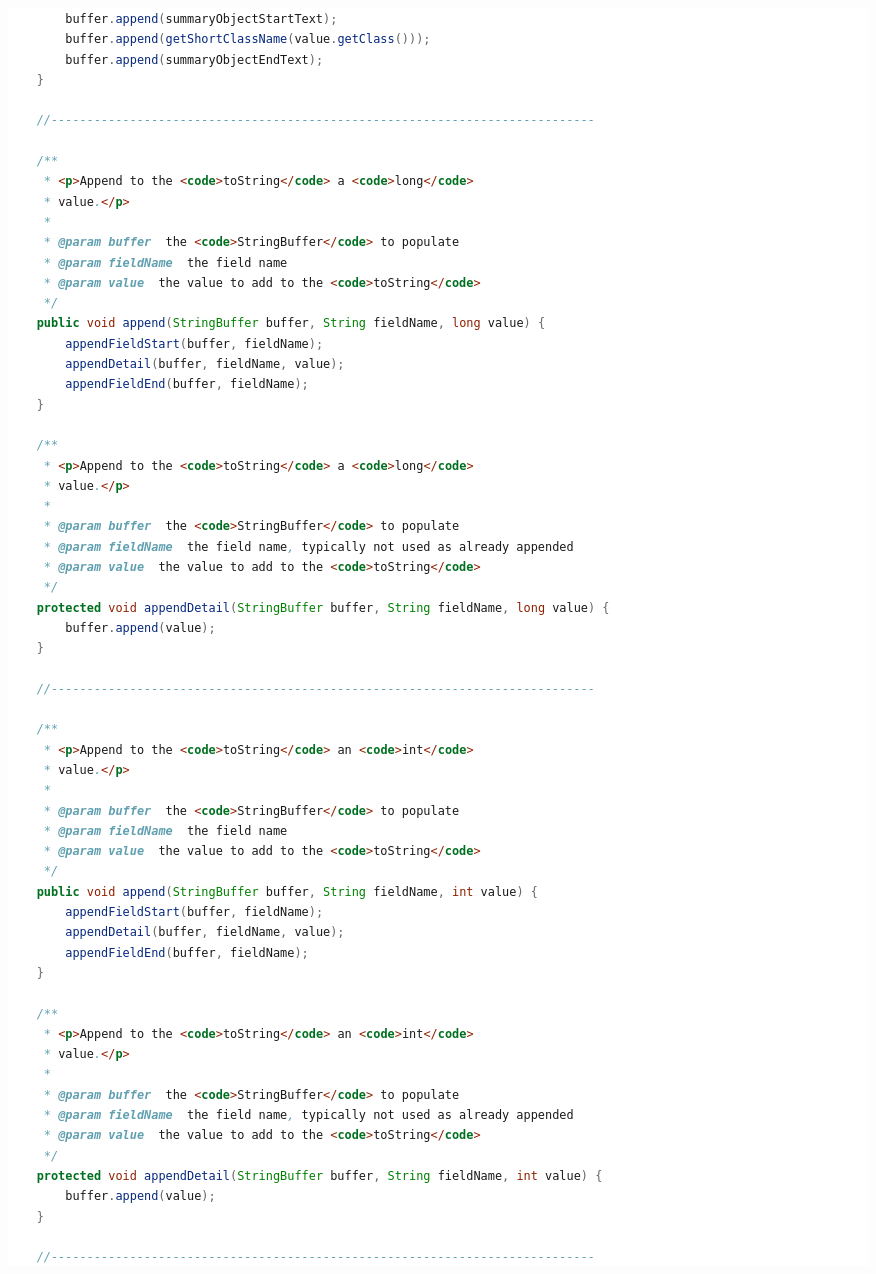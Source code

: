 ```java
        buffer.append(summaryObjectStartText);
        buffer.append(getShortClassName(value.getClass()));
        buffer.append(summaryObjectEndText);
    }

    //----------------------------------------------------------------------------

    /**
     * <p>Append to the <code>toString</code> a <code>long</code>
     * value.</p>
     *
     * @param buffer  the <code>StringBuffer</code> to populate
     * @param fieldName  the field name
     * @param value  the value to add to the <code>toString</code>
     */
    public void append(StringBuffer buffer, String fieldName, long value) {
        appendFieldStart(buffer, fieldName);
        appendDetail(buffer, fieldName, value);
        appendFieldEnd(buffer, fieldName);
    }

    /**
     * <p>Append to the <code>toString</code> a <code>long</code>
     * value.</p>
     *
     * @param buffer  the <code>StringBuffer</code> to populate
     * @param fieldName  the field name, typically not used as already appended
     * @param value  the value to add to the <code>toString</code>
     */
    protected void appendDetail(StringBuffer buffer, String fieldName, long value) {
        buffer.append(value);
    }

    //----------------------------------------------------------------------------

    /**
     * <p>Append to the <code>toString</code> an <code>int</code>
     * value.</p>
     *
     * @param buffer  the <code>StringBuffer</code> to populate
     * @param fieldName  the field name
     * @param value  the value to add to the <code>toString</code>
     */
    public void append(StringBuffer buffer, String fieldName, int value) {
        appendFieldStart(buffer, fieldName);
        appendDetail(buffer, fieldName, value);
        appendFieldEnd(buffer, fieldName);
    }

    /**
     * <p>Append to the <code>toString</code> an <code>int</code>
     * value.</p>
     *
     * @param buffer  the <code>StringBuffer</code> to populate
     * @param fieldName  the field name, typically not used as already appended
     * @param value  the value to add to the <code>toString</code>
     */
    protected void appendDetail(StringBuffer buffer, String fieldName, int value) {
        buffer.append(value);
    }

    //----------------------------------------------------------------------------

```
